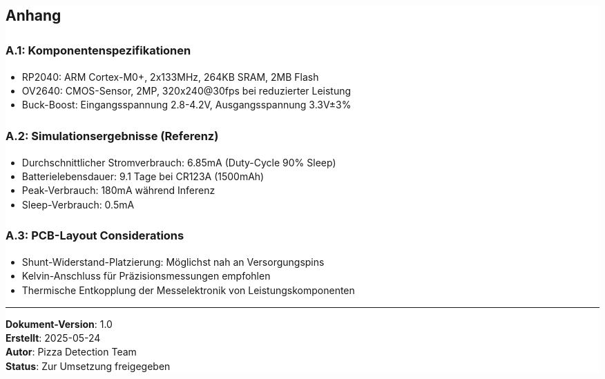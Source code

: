 ## Anhang

### A.1: Komponentenspezifikationen
- RP2040: ARM Cortex-M0+, 2x133MHz, 264KB SRAM, 2MB Flash
- OV2640: CMOS-Sensor, 2MP, 320x240@30fps bei reduzierter Leistung
- Buck-Boost: Eingangsspannung 2.8-4.2V, Ausgangsspannung 3.3V±3%

### A.2: Simulationsergebnisse (Referenz)
- Durchschnittlicher Stromverbrauch: 6.85mA (Duty-Cycle 90% Sleep)
- Batterielebensdauer: 9.1 Tage bei CR123A (1500mAh)
- Peak-Verbrauch: 180mA während Inferenz
- Sleep-Verbrauch: 0.5mA

### A.3: PCB-Layout Considerations
- Shunt-Widerstand-Platzierung: Möglichst nah an Versorgungspins
- Kelvin-Anschluss für Präzisionsmessungen empfohlen
- Thermische Entkopplung der Messelektronik von Leistungskomponenten

---
**Dokument-Version**: 1.0  
**Erstellt**: 2025-05-24  
**Autor**: Pizza Detection Team  
**Status**: Zur Umsetzung freigegeben
